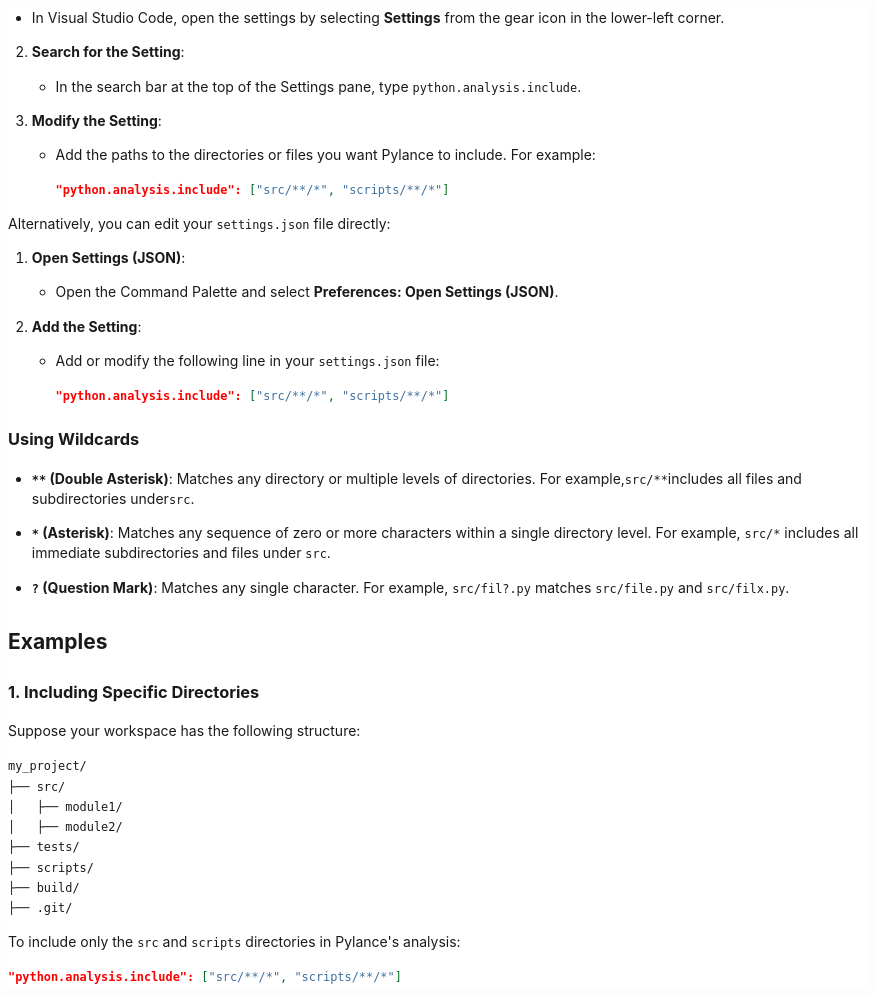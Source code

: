    - In Visual Studio Code, open the settings by selecting **Settings** from the gear icon in the lower-left corner.

2. **Search for the Setting**:

   - In the search bar at the top of the Settings pane, type `python.analysis.include`.

3. **Modify the Setting**:

   - Add the paths to the directories or files you want Pylance to include. For example:
     ```json
     "python.analysis.include": ["src/**/*", "scripts/**/*"]
     ```

Alternatively, you can edit your `settings.json` file directly:

1. **Open Settings (JSON)**:

   - Open the Command Palette and select **Preferences: Open Settings (JSON)**.

2. **Add the Setting**:

   - Add or modify the following line in your `settings.json` file:
     ```json
     "python.analysis.include": ["src/**/*", "scripts/**/*"]
     ```

### Using Wildcards

- **`**` (Double Asterisk)**: Matches any directory or multiple levels of directories. For example,`src/**`includes all files and subdirectories under`src`.

- **`*` (Asterisk)**: Matches any sequence of zero or more characters within a single directory level. For example, `src/*` includes all immediate subdirectories and files under `src`.

- **`?` (Question Mark)**: Matches any single character. For example, `src/fil?.py` matches `src/file.py` and `src/filx.py`.

## Examples

### 1. Including Specific Directories

Suppose your workspace has the following structure:

```
my_project/
├── src/
│   ├── module1/
│   ├── module2/
├── tests/
├── scripts/
├── build/
├── .git/
```

To include only the `src` and `scripts` directories in Pylance's analysis:

```json
"python.analysis.include": ["src/**/*", "scripts/**/*"]
```
